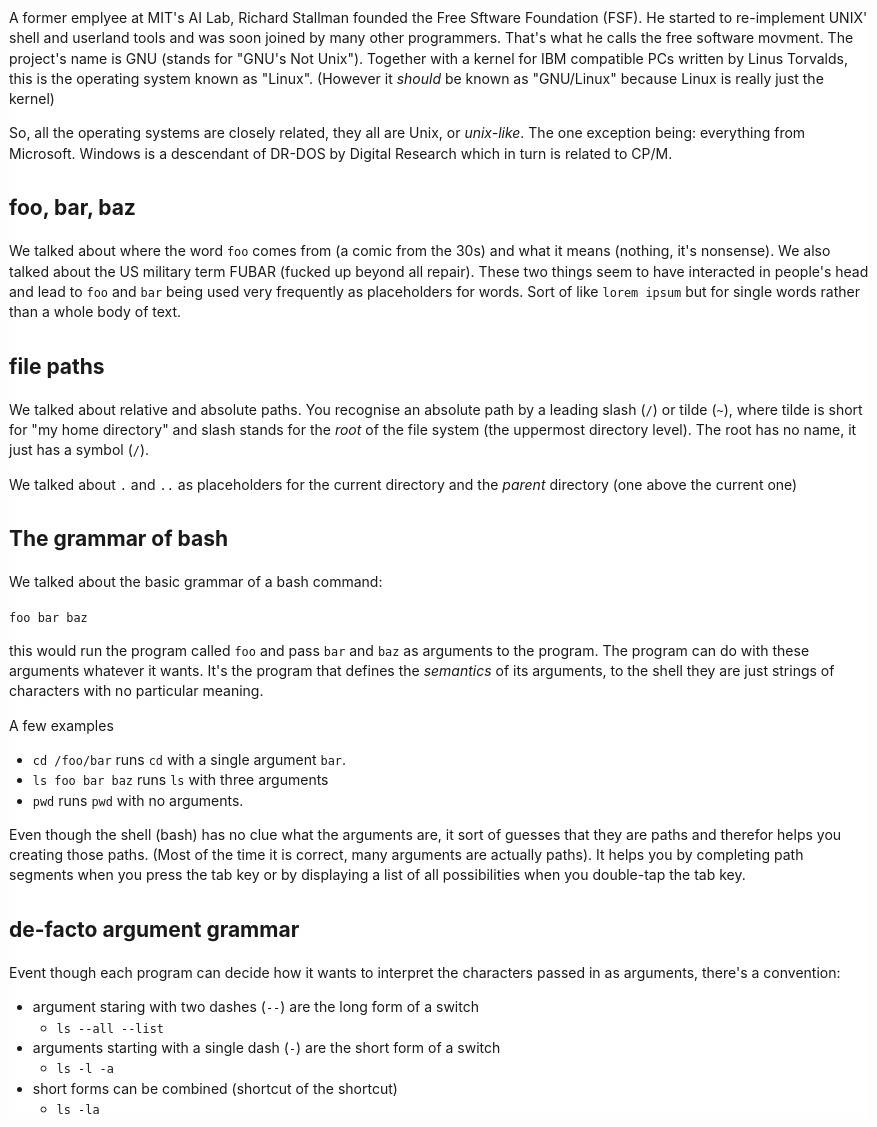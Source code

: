 A former emplyee at MIT's AI Lab, Richard Stallman founded the Free Sftware Foundation (FSF). He started to re-implement UNIX' shell and userland tools and was soon joined by many other programmers. That's what he calls the free software movment. The project's name is GNU (stands for "GNU's Not Unix"). Together with a kernel for IBM compatible PCs written by Linus Torvalds, this is the operating system known as "Linux". (However it _should_ be known as "GNU/Linux" because Linux is really just the kernel)

So, all the operating systems are closely related, they all are Unix, or _unix-like_. The one exception being: everything from Microsoft. Windows is a descendant of DR-DOS by Digital Research which in turn is related to CP/M.

## foo, bar, baz
We talked about where the word `foo` comes from (a comic from the 30s) and what it means (nothing, it's nonsense). We also talked about the US military term FUBAR (fucked up beyond all repair). These two things seem to have interacted in people's head and lead to `foo` and `bar` being used very frequently as placeholders for words. Sort of like `lorem ipsum` but for single words rather than a whole body of text.

## file paths
We talked about relative and absolute paths. You recognise an absolute path by a leading slash (`/`) or tilde (`~`), where tilde is short for "my home directory" and slash stands for the _root_ of the file system (the uppermost directory level). The root has no name, it just has a symbol (`/`).

We talked about `.` and `..` as placeholders for the current directory and the _parent_ directory (one above the current one)

## The grammar of bash
We talked about the basic grammar of a bash command:

`foo bar baz`

this would run the program called `foo` and pass `bar` and `baz` as arguments to the program. The program can do with these arguments whatever it wants. It's the program that defines the _semantics_ of its arguments, to the shell they are just strings of characters with no particular meaning.

A few examples

- `cd /foo/bar` runs `cd` with a single argument `bar`.
- `ls foo bar baz` runs `ls` with three arguments
- `pwd` runs `pwd` with no arguments.

Even though the shell (bash) has no clue what the arguments are, it sort of guesses that they are paths and therefor helps you creating those paths. (Most of the time it is correct, many arguments are actually paths). It helps you by completing path segments when you press the tab key or by displaying a list of all possibilities when you double-tap the tab key.

## de-facto argument grammar
Event though each program can decide how it wants to interpret the characters passed in as arguments, there's a convention:

- argument staring with two dashes (`--`) are the long form of a switch
	- `ls --all --list`
- arguments starting with a single dash (`-`) are the short form of a switch
	- `ls -l -a`
- short forms can be combined (shortcut of the shortcut)
	- `ls -la`
